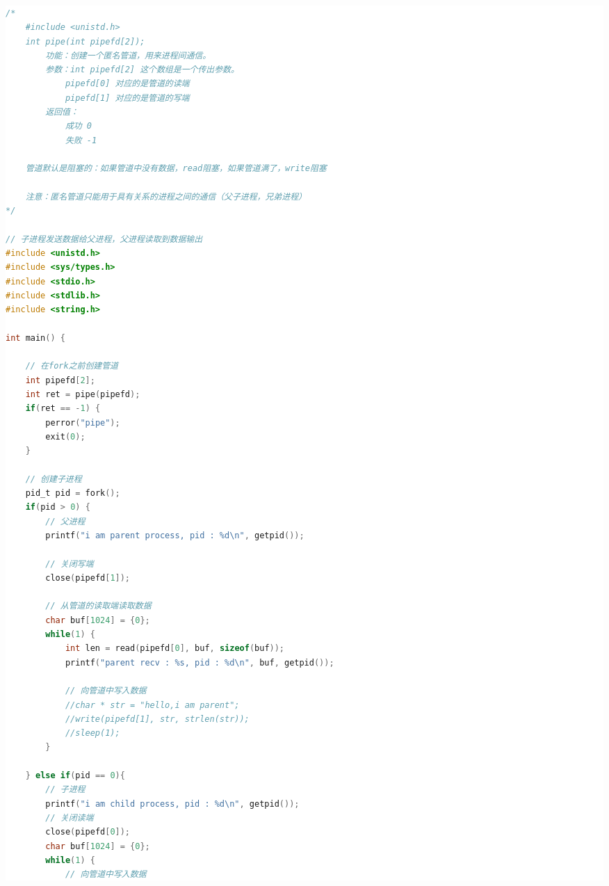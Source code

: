 

```C
/*
    #include <unistd.h>
    int pipe(int pipefd[2]);
        功能：创建一个匿名管道，用来进程间通信。
        参数：int pipefd[2] 这个数组是一个传出参数。
            pipefd[0] 对应的是管道的读端
            pipefd[1] 对应的是管道的写端
        返回值：
            成功 0
            失败 -1

    管道默认是阻塞的：如果管道中没有数据，read阻塞，如果管道满了，write阻塞

    注意：匿名管道只能用于具有关系的进程之间的通信（父子进程，兄弟进程）
*/

// 子进程发送数据给父进程，父进程读取到数据输出
#include <unistd.h>
#include <sys/types.h>
#include <stdio.h>
#include <stdlib.h>
#include <string.h>

int main() {

    // 在fork之前创建管道
    int pipefd[2];
    int ret = pipe(pipefd);
    if(ret == -1) {
        perror("pipe");
        exit(0);
    }

    // 创建子进程
    pid_t pid = fork();
    if(pid > 0) {
        // 父进程
        printf("i am parent process, pid : %d\n", getpid());

        // 关闭写端
        close(pipefd[1]);
        
        // 从管道的读取端读取数据
        char buf[1024] = {0};
        while(1) {
            int len = read(pipefd[0], buf, sizeof(buf));
            printf("parent recv : %s, pid : %d\n", buf, getpid());
            
            // 向管道中写入数据
            //char * str = "hello,i am parent";
            //write(pipefd[1], str, strlen(str));
            //sleep(1);
        }

    } else if(pid == 0){
        // 子进程
        printf("i am child process, pid : %d\n", getpid());
        // 关闭读端
        close(pipefd[0]);
        char buf[1024] = {0};
        while(1) {
            // 向管道中写入数据
```